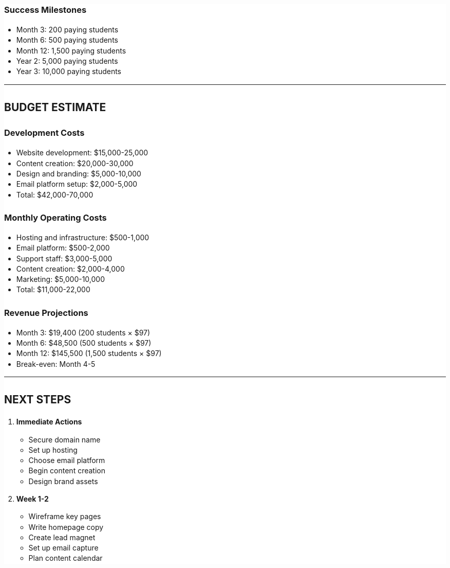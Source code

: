 ### Success Milestones
- Month 3: 200 paying students
- Month 6: 500 paying students
- Month 12: 1,500 paying students
- Year 2: 5,000 paying students
- Year 3: 10,000 paying students

---

## BUDGET ESTIMATE

### Development Costs
- Website development: $15,000-25,000
- Content creation: $20,000-30,000
- Design and branding: $5,000-10,000
- Email platform setup: $2,000-5,000
- Total: $42,000-70,000

### Monthly Operating Costs
- Hosting and infrastructure: $500-1,000
- Email platform: $500-2,000
- Support staff: $3,000-5,000
- Content creation: $2,000-4,000
- Marketing: $5,000-10,000
- Total: $11,000-22,000

### Revenue Projections
- Month 3: $19,400 (200 students × $97)
- Month 6: $48,500 (500 students × $97)
- Month 12: $145,500 (1,500 students × $97)
- Break-even: Month 4-5

---

## NEXT STEPS

1. **Immediate Actions**
   - Secure domain name
   - Set up hosting
   - Choose email platform
   - Begin content creation
   - Design brand assets

2. **Week 1-2**
   - Wireframe key pages
   - Write homepage copy
   - Create lead magnet
   - Set up email capture
   - Plan content calendar
